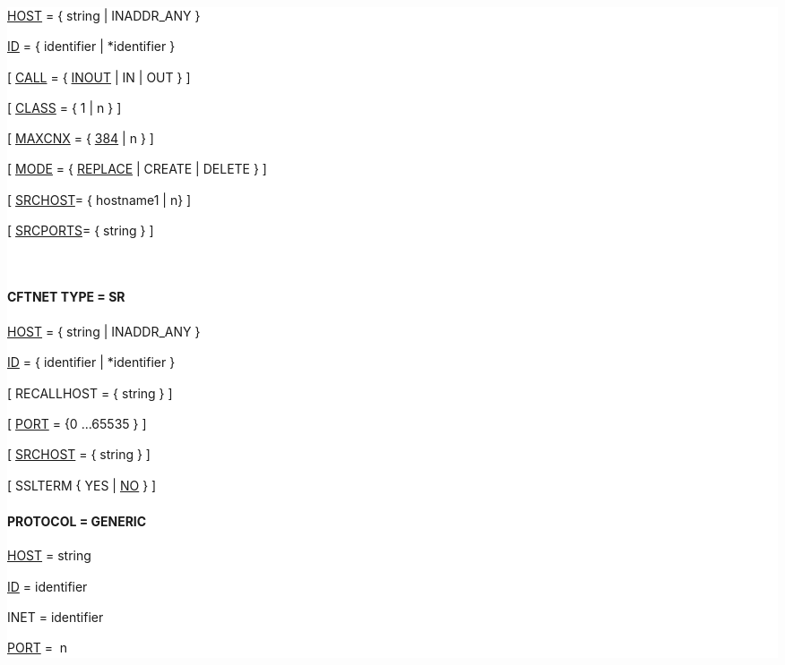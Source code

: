 [HOST](parameter_intro/host)
= { string | INADDR\_ANY }

[ID](parameter_intro/id)
= { identifier | \*identifier }

\[ [CALL](parameter_intro/call)
= { <span style="text-decoration: underline;">INOUT</span>
| IN | OUT } \]

\[ [CLASS](parameter_intro/class)
= { 1 | n } \]

\[ [MAXCNX](parameter_intro/maxcnx)
= { <span style="text-decoration: underline;">384</span>
| n } \]

\[ [MODE](parameter_intro/mode)
= { <span style="text-decoration: underline;">REPLACE</span>
| CREATE | DELETE } \]

\[ [SRCHOST](parameter_intro/srchost)=
{ hostname1 | n} \]

\[ [SRCPORTS](parameter_intro/srcports)= { string } \]

 

#### CFTNET TYPE = SR

[HOST](parameter_intro/host)
= { string | INADDR\_ANY }

[ID](parameter_intro/id)
= { identifier | \*identifier }

\[ RECALLHOST = { string } \]

\[ [PORT](parameter_intro/port) = {0 ...65535 } \]

\[ [SRCHOST](parameter_intro/srchost) = { string } \]

\[ SSLTERM { YES | <u>NO</u> } \]

#### PROTOCOL = GENERIC

[HOST](parameter_intro/host)
= string

[ID](parameter_intro/id)
= identifier

INET
= identifier

[PORT](parameter_intro/port)
=  n
